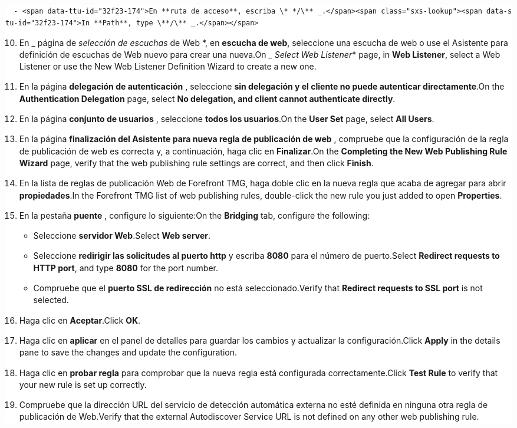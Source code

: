       - <span data-ttu-id="32f23-174">En **ruta de acceso**, escriba \* */\** _.</span><span class="sxs-lookup"><span data-stu-id="32f23-174">In **Path**, type \**/\** _.</span></span>

10. <span data-ttu-id="32f23-175">En _ página de *selección de escuchas* de Web \*, en **escucha de web**, seleccione una escucha de web o use el Asistente para definición de escuchas de Web nuevo para crear una nueva.</span><span class="sxs-lookup"><span data-stu-id="32f23-175">On _ *Select Web Listener*\* page, in **Web Listener**, select a Web Listener or use the New Web Listener Definition Wizard to create a new one.</span></span>

11. <span data-ttu-id="32f23-176">En la página **delegación de autenticación** , seleccione **sin delegación y el cliente no puede autenticar directamente**.</span><span class="sxs-lookup"><span data-stu-id="32f23-176">On the **Authentication Delegation** page, select **No delegation, and client cannot authenticate directly**.</span></span>

12. <span data-ttu-id="32f23-177">En la página **conjunto de usuarios** , seleccione **todos los usuarios**.</span><span class="sxs-lookup"><span data-stu-id="32f23-177">On the **User Set** page, select **All Users**.</span></span>

13. <span data-ttu-id="32f23-178">En la página **finalización del Asistente para nueva regla de publicación de web** , compruebe que la configuración de la regla de publicación de web es correcta y, a continuación, haga clic en **Finalizar**.</span><span class="sxs-lookup"><span data-stu-id="32f23-178">On the **Completing the New Web Publishing Rule Wizard** page, verify that the web publishing rule settings are correct, and then click **Finish**.</span></span>

14. <span data-ttu-id="32f23-179">En la lista de reglas de publicación Web de Forefront TMG, haga doble clic en la nueva regla que acaba de agregar para abrir **propiedades**.</span><span class="sxs-lookup"><span data-stu-id="32f23-179">In the Forefront TMG list of web publishing rules, double-click the new rule you just added to open **Properties**.</span></span>

15. <span data-ttu-id="32f23-180">En la pestaña **puente** , configure lo siguiente:</span><span class="sxs-lookup"><span data-stu-id="32f23-180">On the **Bridging** tab, configure the following:</span></span>
    
      - <span data-ttu-id="32f23-181">Seleccione **servidor Web**.</span><span class="sxs-lookup"><span data-stu-id="32f23-181">Select **Web server**.</span></span>
    
      - <span data-ttu-id="32f23-182">Seleccione **redirigir las solicitudes al puerto http** y escriba **8080** para el número de puerto.</span><span class="sxs-lookup"><span data-stu-id="32f23-182">Select **Redirect requests to HTTP port**, and type **8080** for the port number.</span></span>
    
      - <span data-ttu-id="32f23-183">Compruebe que el **puerto SSL de redirección** no está seleccionado.</span><span class="sxs-lookup"><span data-stu-id="32f23-183">Verify that **Redirect requests to SSL port** is not selected.</span></span>

16. <span data-ttu-id="32f23-184">Haga clic en **Aceptar**.</span><span class="sxs-lookup"><span data-stu-id="32f23-184">Click **OK**.</span></span>

17. <span data-ttu-id="32f23-185">Haga clic en **aplicar** en el panel de detalles para guardar los cambios y actualizar la configuración.</span><span class="sxs-lookup"><span data-stu-id="32f23-185">Click **Apply** in the details pane to save the changes and update the configuration.</span></span>

18. <span data-ttu-id="32f23-186">Haga clic en **probar regla** para comprobar que la nueva regla está configurada correctamente.</span><span class="sxs-lookup"><span data-stu-id="32f23-186">Click **Test Rule** to verify that your new rule is set up correctly.</span></span>

19. <span data-ttu-id="32f23-187">Compruebe que la dirección URL del servicio de detección automática externa no esté definida en ninguna otra regla de publicación de Web.</span><span class="sxs-lookup"><span data-stu-id="32f23-187">Verify that the external Autodiscover Service URL is not defined on any other web publishing rule.</span></span>
